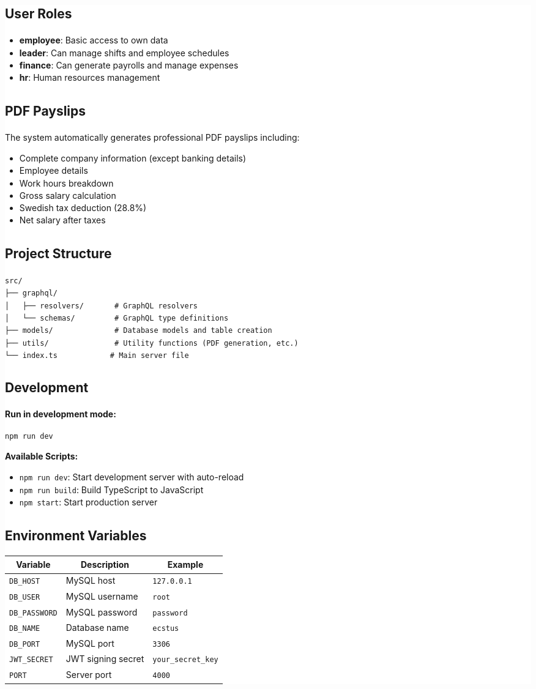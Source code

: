 ## User Roles

- **employee**: Basic access to own data
- **leader**: Can manage shifts and employee schedules
- **finance**: Can generate payrolls and manage expenses
- **hr**: Human resources management

## PDF Payslips

The system automatically generates professional PDF payslips including:

- Complete company information (except banking details)
- Employee details
- Work hours breakdown
- Gross salary calculation
- Swedish tax deduction (28.8%)
- Net salary after taxes

## Project Structure

```
src/
├── graphql/
│   ├── resolvers/       # GraphQL resolvers
│   └── schemas/         # GraphQL type definitions
├── models/              # Database models and table creation
├── utils/               # Utility functions (PDF generation, etc.)
└── index.ts            # Main server file
```

## Development

**Run in development mode:**

```bash
npm run dev
```

**Available Scripts:**

- `npm run dev`: Start development server with auto-reload
- `npm run build`: Build TypeScript to JavaScript
- `npm start`: Start production server

## Environment Variables

| Variable      | Description        | Example           |
| ------------- | ------------------ | ----------------- |
| `DB_HOST`     | MySQL host         | `127.0.0.1`       |
| `DB_USER`     | MySQL username     | `root`            |
| `DB_PASSWORD` | MySQL password     | `password`        |
| `DB_NAME`     | Database name      | `ecstus`          |
| `DB_PORT`     | MySQL port         | `3306`            |
| `JWT_SECRET`  | JWT signing secret | `your_secret_key` |
| `PORT`        | Server port        | `4000`            |
